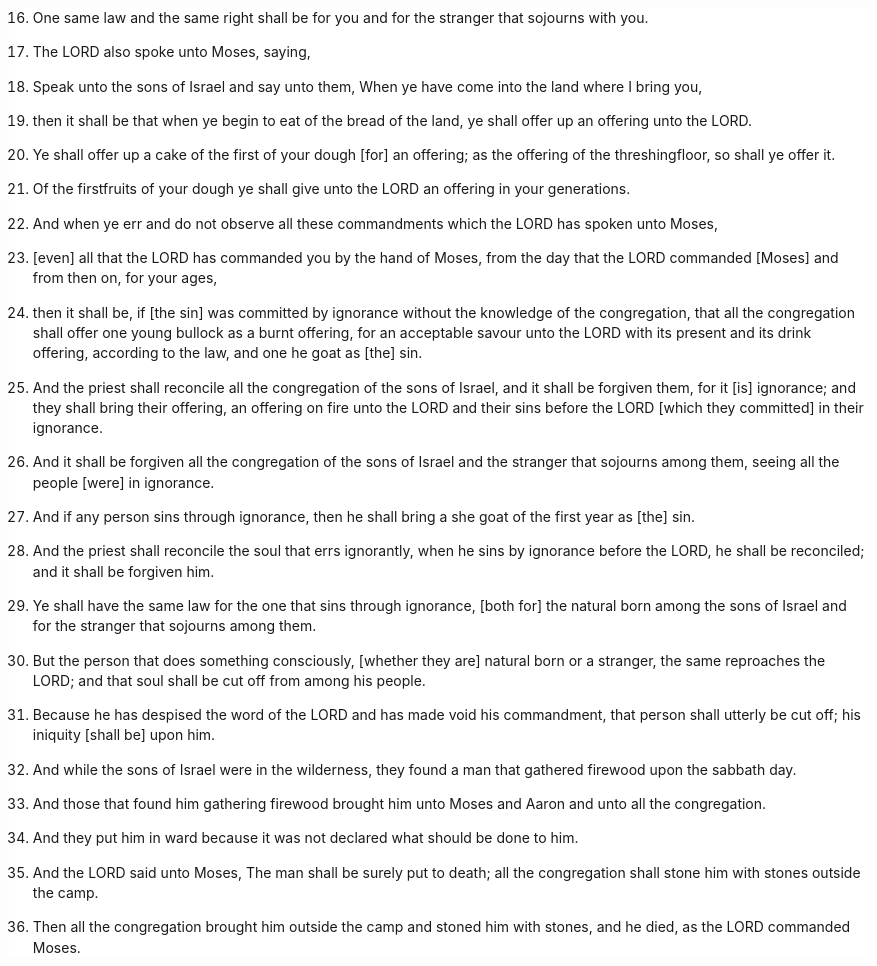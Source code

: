 16. One same law and the same right shall be for you and for the stranger that sojourns with you.

17. The LORD also spoke unto Moses, saying,

18. Speak unto the sons of Israel and say unto them, When ye have come into the land where I bring you,

19. then it shall be that when ye begin to eat of the bread of the land, ye shall offer up an offering unto the LORD.

20. Ye shall offer up a cake of the first of your dough [for] an offering; as the offering of the threshingfloor, so shall ye offer it.

21. Of the firstfruits of your dough ye shall give unto the LORD an offering in your generations.

22. And when ye err and do not observe all these commandments which the LORD has spoken unto Moses,

23. [even] all that the LORD has commanded you by the hand of Moses, from the day that the LORD commanded [Moses] and from then on, for your ages,

24. then it shall be, if [the sin] was committed by ignorance without the knowledge of the congregation, that all the congregation shall offer one young bullock as a burnt offering, for an acceptable savour unto the LORD with its present and its drink offering, according to the law, and one he goat as [the] sin.

25. And the priest shall reconcile all the congregation of the sons of Israel, and it shall be forgiven them, for it [is] ignorance; and they shall bring their offering, an offering on fire unto the LORD and their sins before the LORD [which they committed] in their ignorance.

26. And it shall be forgiven all the congregation of the sons of Israel and the stranger that sojourns among them, seeing all the people [were] in ignorance.

27. And if any person sins through ignorance, then he shall bring a she goat of the first year as [the] sin.

28. And the priest shall reconcile the soul that errs ignorantly, when he sins by ignorance before the LORD, he shall be reconciled; and it shall be forgiven him.

29. Ye shall have the same law for the one that sins through ignorance, [both for] the natural born among the sons of Israel and for the stranger that sojourns among them.

30. But the person that does something consciously, [whether they are] natural born or a stranger, the same reproaches the LORD; and that soul shall be cut off from among his people.

31. Because he has despised the word of the LORD and has made void his commandment, that person shall utterly be cut off; his iniquity [shall be] upon him.

32. And while the sons of Israel were in the wilderness, they found a man that gathered firewood upon the sabbath day.

33. And those that found him gathering firewood brought him unto Moses and Aaron and unto all the congregation.

34. And they put him in ward because it was not declared what should be done to him.

35. And the LORD said unto Moses, The man shall be surely put to death; all the congregation shall stone him with stones outside the camp.

36. Then all the congregation brought him outside the camp and stoned him with stones, and he died, as the LORD commanded Moses.
